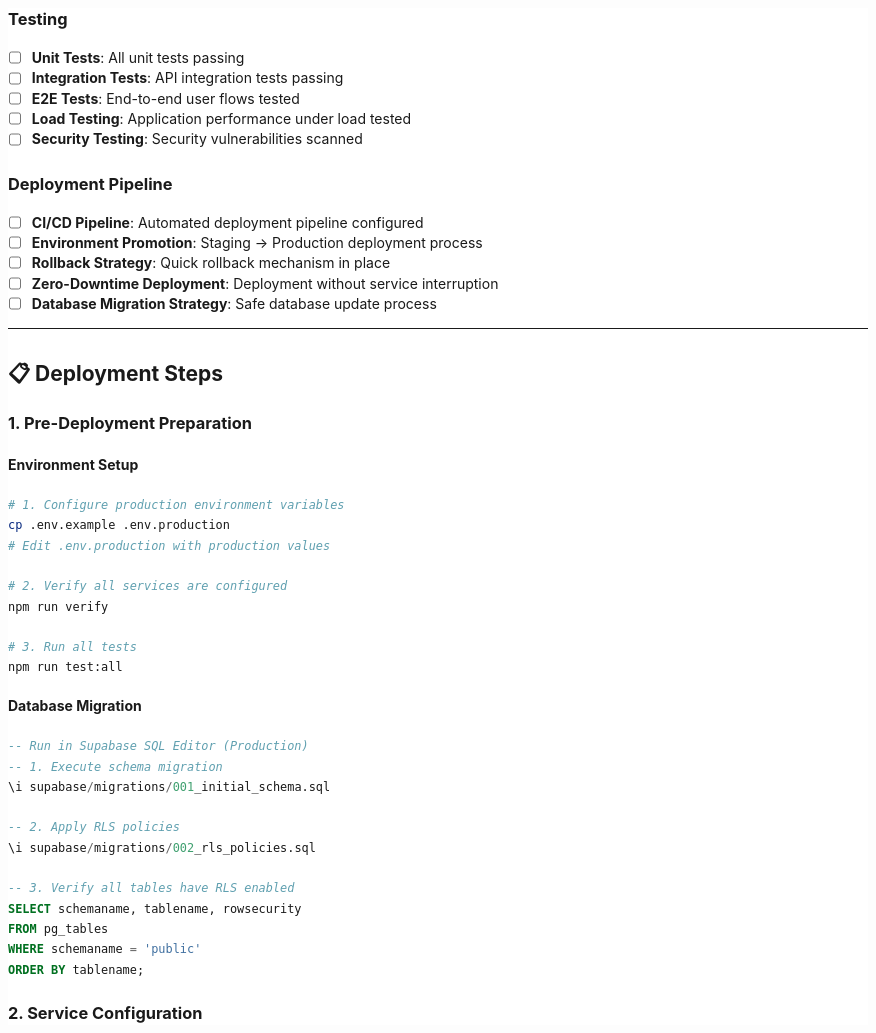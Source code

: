 ### Testing
- [ ] **Unit Tests**: All unit tests passing
- [ ] **Integration Tests**: API integration tests passing
- [ ] **E2E Tests**: End-to-end user flows tested
- [ ] **Load Testing**: Application performance under load tested
- [ ] **Security Testing**: Security vulnerabilities scanned

### Deployment Pipeline
- [ ] **CI/CD Pipeline**: Automated deployment pipeline configured
- [ ] **Environment Promotion**: Staging → Production deployment process
- [ ] **Rollback Strategy**: Quick rollback mechanism in place
- [ ] **Zero-Downtime Deployment**: Deployment without service interruption
- [ ] **Database Migration Strategy**: Safe database update process

---

## 📋 Deployment Steps

### 1. Pre-Deployment Preparation

#### Environment Setup
```bash
# 1. Configure production environment variables
cp .env.example .env.production
# Edit .env.production with production values

# 2. Verify all services are configured
npm run verify

# 3. Run all tests
npm run test:all
```

#### Database Migration
```sql
-- Run in Supabase SQL Editor (Production)
-- 1. Execute schema migration
\i supabase/migrations/001_initial_schema.sql

-- 2. Apply RLS policies  
\i supabase/migrations/002_rls_policies.sql

-- 3. Verify all tables have RLS enabled
SELECT schemaname, tablename, rowsecurity 
FROM pg_tables 
WHERE schemaname = 'public' 
ORDER BY tablename;
```

### 2. Service Configuration
